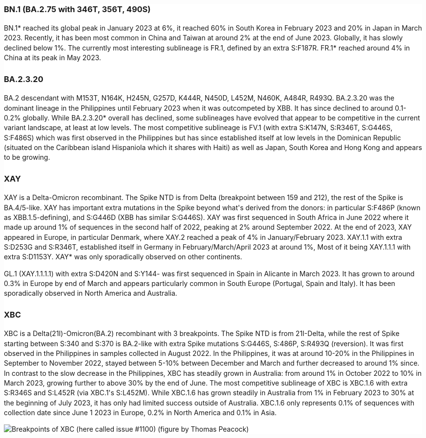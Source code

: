### BN.1 (BA.2.75 with 346T, 356T, 490S)

BN.1* reached its global peak in January 2023 at 6%, it reached 60% in South Korea in February 2023 and 20% in Japan in March 2023. Recently, it has been most common in China and Taiwan at around 2% at the end of June 2023. Globally, it has slowly declined below 1%. The currently most interesting sublineage is FR.1, defined by an extra S:F187R. FR.1* reached around 4% in China at its peak in May 2023.

### BA.2.3.20

BA.2 descendant with M153T, N164K, H245N, G257D, K444R, N450D, L452M, N460K, A484R, R493Q. BA.2.3.20 was the dominant lineage in the Philippines until February 2023 when it was outcompeted by XBB. It has since declined to around 0.1-0.2% globally. While BA.2.3.20* overall has declined, some sublineages have evolved that appear to be competitive in the current variant landscape, at least at low levels. The most competitive sublineage is FV.1 (with extra S:K147N, S:R346T, S:G446S, S:F486S) which was first observed in the Philippines but has since established itself at low levels in the Dominican Republic (situated on the Caribbean island Hispaniola which it shares with Haiti) as well as Japan, South Korea and Hong Kong and appears to be growing.

### XAY

XAY is a Delta-Omicron recombinant. The Spike NTD is from Delta (breakpoint between 159 and 212), the rest of the Spike is BA.4/5-like. XAY has important extra mutations in the Spike beyond what's derived from the donors: in particular S:F486P (known as XBB.1.5-defining), and S:G446D (XBB has similar S:G446S). XAY was first sequenced in South Africa in June 2022 where it made up around 1% of sequences in the second half of 2022, peaking at 2% around September 2022. At the end of 2023, XAY appeared in Europe, in particular Denmark, where XAY.2 reached a peak of 4% in January/February 2023. XAY.1.1 with extra S:D253G and S:R346T, established itself in Germany in February/March/April 2023 at around 1%, Most of it being XAY.1.1.1 with extra S:D1153Y. XAY* was only sporadically observed on other continents.

GL.1 (XAY.1.1.1.1) with extra S:D420N and S:Y144- was first sequenced in Spain in Alicante in March 2023. It has grown to around 0.3% in Europe by end of March and appears particularly common in South Europe (Portugal, Spain and Italy). It has been sporadically observed in North America and Australia.

### XBC

XBC is a Delta(21I)-Omicron(BA.2) recombinant with 3 breakpoints. The Spike NTD is from 21I-Delta, while the rest of Spike starting between S:340 and S:370 is BA.2-like with extra Spike mutations S:G446S, S:486P, S:R493Q (reversion). It was first observed in the Philippines in samples collected in August 2022. In the Philippines, it was at around 10-20% in the Philippines in September to November 2022, stayed between 5-10% between December and March and further decreased to around 1% since. In contrast to the slow decrease in the Philippines, XBC has steadily grown in Australia: from around 1% in October 2022 to 10% in March 2023, growing further to above 30% by the end of June. The most competitive sublineage of XBC is XBC.1.6 with extra S:R346S and S:L452R (via XBC.1's S:L452M). While XBC.1.6 has grown steadily in Australia from 1% in February 2023 to 30% at the beginning of July 2023, it has only had limited success outside of Australia. XBC.1.6 only represents 0.1% of sequences with collection date since June 1 2023 in Europe, 0.2% in North America and 0.1% in Asia.

![Breakpoints of XBC (here called issue #1100) (figure by Thomas Peacock)](../images/7efcdcdfbb206fc492f7de4894cdd5d363d3b7211da2cdacbdc1fcf5d3342564.png)  

